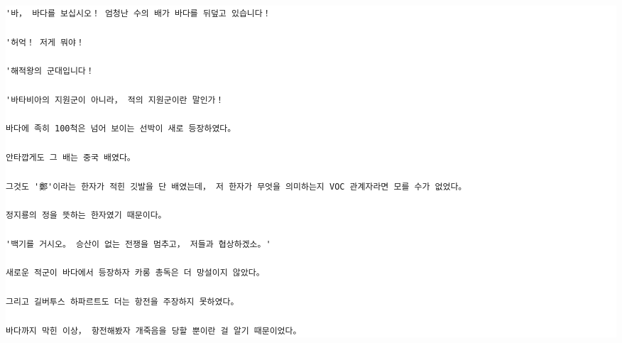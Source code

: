 	'바， 바다를 보십시오！ 엄청난 수의 배가 바다를 뒤덮고 있습니다！

	'허억！ 저게 뭐야！

	'해적왕의 군대입니다！

	'바타비아의 지원군이 아니라， 적의 지원군이란 말인가！

	바다에 족히 100척은 넘어 보이는 선박이 새로 등장하였다。

	안타깝게도 그 배는 중국 배였다。

	그것도 '鄭'이라는 한자가 적힌 깃발을 단 배였는데， 저 한자가 무엇을 의미하는지 VOC 관계자라면 모를 수가 없었다。

	정지룡의 정을 뜻하는 한자였기 때문이다。

	'백기를 거시오。 승산이 없는 전쟁을 멈추고， 저들과 협상하겠소。'

	새로운 적군이 바다에서 등장하자 카롱 총독은 더 망설이지 않았다。

	그리고 길버투스 하파르트도 더는 항전을 주장하지 못하였다。

	바다까지 막힌 이상， 항전해봤자 개죽음을 당할 뿐이란 걸 알기 때문이었다。